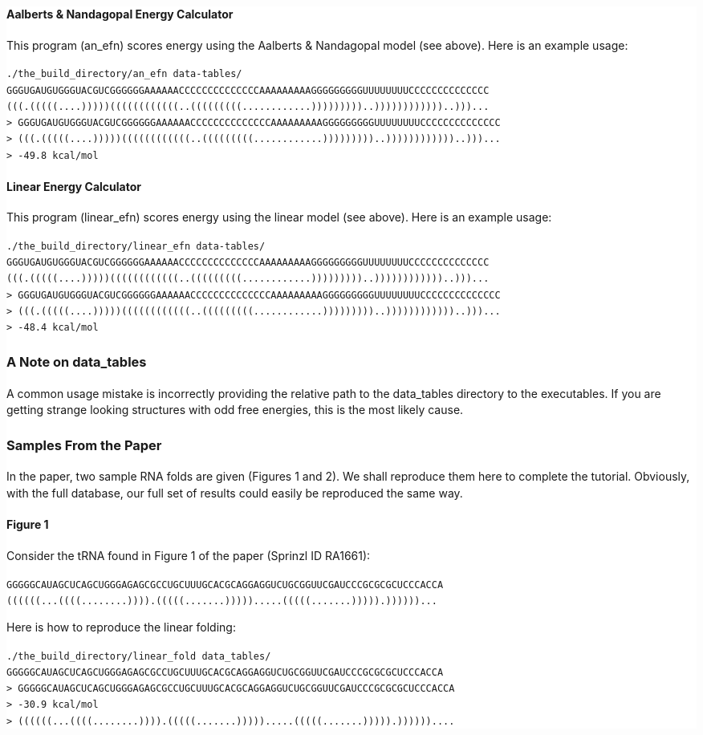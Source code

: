 #### Aalberts & Nandagopal Energy Calculator
This program (an_efn) scores energy using the Aalberts & Nandagopal model (see above). Here is an example usage:

```
./the_build_directory/an_efn data-tables/
GGGUGAUGUGGGUACGUCGGGGGGAAAAAACCCCCCCCCCCCCCAAAAAAAAAGGGGGGGGGUUUUUUUUCCCCCCCCCCCCCC
(((.(((((....)))))((((((((((((..(((((((((............)))))))))..))))))))))))..)))...
> GGGUGAUGUGGGUACGUCGGGGGGAAAAAACCCCCCCCCCCCCCAAAAAAAAAGGGGGGGGGUUUUUUUUCCCCCCCCCCCCCC
> (((.(((((....)))))((((((((((((..(((((((((............)))))))))..))))))))))))..)))...
> -49.8 kcal/mol
```

#### Linear Energy Calculator
This program (linear_efn) scores energy using the linear model (see above). Here is an example usage:

```
./the_build_directory/linear_efn data-tables/
GGGUGAUGUGGGUACGUCGGGGGGAAAAAACCCCCCCCCCCCCCAAAAAAAAAGGGGGGGGGUUUUUUUUCCCCCCCCCCCCCC
(((.(((((....)))))((((((((((((..(((((((((............)))))))))..))))))))))))..)))...
> GGGUGAUGUGGGUACGUCGGGGGGAAAAAACCCCCCCCCCCCCCAAAAAAAAAGGGGGGGGGUUUUUUUUCCCCCCCCCCCCCC
> (((.(((((....)))))((((((((((((..(((((((((............)))))))))..))))))))))))..)))...
> -48.4 kcal/mol
```

### A Note on data_tables
A common usage mistake is incorrectly providing the relative path to the data_tables directory to the executables. If you are getting strange looking structures with odd free energies, this is the most likely cause.

### Samples From the Paper
In the paper, two sample RNA folds are given (Figures 1 and 2). We shall reproduce them here to complete the tutorial. Obviously, with the full database, our full set of results could easily be reproduced the same way.


#### Figure 1
Consider the tRNA found in Figure 1 of the paper (Sprinzl ID RA1661):

```
GGGGGCAUAGCUCAGCUGGGAGAGCGCCUGCUUUGCACGCAGGAGGUCUGCGGUUCGAUCCCGCGCGCUCCCACCA
((((((...((((........)))).(((((.......))))).....(((((.......))))).))))))...
```

Here is how to reproduce the linear folding:

```
./the_build_directory/linear_fold data_tables/
GGGGGCAUAGCUCAGCUGGGAGAGCGCCUGCUUUGCACGCAGGAGGUCUGCGGUUCGAUCCCGCGCGCUCCCACCA
> GGGGGCAUAGCUCAGCUGGGAGAGCGCCUGCUUUGCACGCAGGAGGUCUGCGGUUCGAUCCCGCGCGCUCCCACCA
> -30.9 kcal/mol
> ((((((...((((........)))).(((((.......))))).....(((((.......))))).))))))....
```
